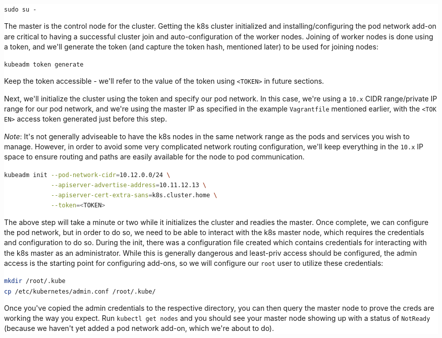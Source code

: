 `sudo su -`

The master is the control node for the cluster. Getting the k8s cluster initialized and installing/configuring the pod network
add-on are critical to having a successful cluster join and auto-configuration of the worker nodes. Joining of worker nodes
is done using a token, and we'll generate the token (and capture the token hash, mentioned later) to be used for joining
nodes:

```bash
kubeadm token generate
```

Keep the token accessible - we'll refer to the value of the token using `<TOKEN>` in future sections.

Next, we'll initialize the cluster using the token and specify our pod network. In this case, we're using a `10.x` CIDR
range/private IP range for our pod network, and we're using the master IP as specified in the example `Vagrantfile` mentioned
earlier, with the `<TOKEN>` access token generated just before this step.

*Note*: It's not generally adviseable to have the k8s nodes in the same network range as the pods and services you wish to manage.
However, in order to avoid some very complicated network routing configuration, we'll keep everything in the `10.x` IP space to ensure
routing and paths are easily available for the node to pod communication.

```bash
kubeadm init --pod-network-cidr=10.12.0.0/24 \
             --apiserver-advertise-address=10.11.12.13 \
             --apiserver-cert-extra-sans=k8s.cluster.home \
             --token=<TOKEN>
```

The above step will take a minute or two while it initializes the cluster and readies the master. Once complete, we can configure
the pod network, but in order to do so, we need to be able to interact with the k8s master node, which requires the credentials
and configuration to do so. During the init, there was a configuration file created which contains credentials for interacting
with the k8s master as an administrator. While this is generally dangerous and least-priv access should be configured, the admin
access is the starting point for configuring add-ons, so we will configure our `root` user to utilize these credentials:

```bash
mkdir /root/.kube
cp /etc/kubernetes/admin.conf /root/.kube/
```

Once you've copied the admin credentials to the respective directory, you can then query the master node to prove the creds are
working the way you expect. Run `kubectl get nodes` and you should see your master node showing up with a status of `NotReady`
(because we haven't yet added a pod network add-on, which we're about to do).
